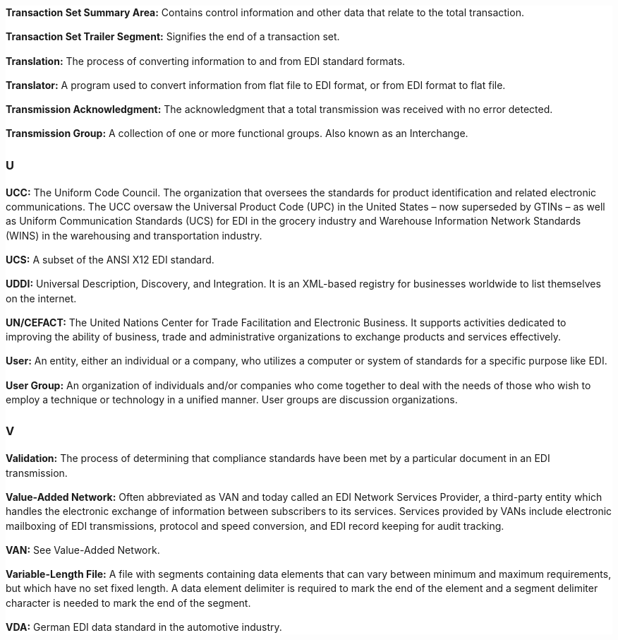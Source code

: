 **Transaction Set Summary Area:** Contains control information and other data that relate to the total transaction.

**Transaction Set Trailer Segment:** Signifies the end of a transaction set.

**Translation:** The process of converting information to and from EDI standard formats.

**Translator:** A program used to convert information from flat file to EDI format, or from EDI format to flat file.

**Transmission Acknowledgment:** The acknowledgment that a total transmission was received with no error detected.

**Transmission Group:** A collection of one or more functional groups. Also known as an Interchange.

### U

**UCC:** The Uniform Code Council. The organization that oversees the standards for product identification and related electronic communications. The UCC oversaw the Universal Product Code (UPC) in the United States – now superseded by GTINs – as well as Uniform Communication Standards (UCS) for EDI in the grocery industry and Warehouse Information Network Standards (WINS) in the warehousing and transportation industry.

**UCS:** A subset of the ANSI X12 EDI standard.

**UDDI:** Universal Description, Discovery, and Integration. It is an XML-based registry for businesses worldwide to list themselves on the internet.

**UN/CEFACT:** The United Nations Center for Trade Facilitation and Electronic Business. It supports activities dedicated to improving the ability of business, trade and administrative organizations to exchange products and services effectively.

**User:** An entity, either an individual or a company, who utilizes a computer or system of standards for a specific purpose like EDI.

**User Group:** An organization of individuals and/or companies who come together to deal with the needs of those who wish to employ a technique or technology in a unified manner. User groups are discussion organizations.

### V

**Validation:** The process of determining that compliance standards have been met by a particular document in an EDI transmission.

**Value-Added Network:** Often abbreviated as VAN and today called an EDI Network Services Provider, a third-party entity which handles the electronic exchange of information between subscribers to its services. Services provided by VANs include electronic mailboxing of EDI transmissions, protocol and speed conversion, and EDI record keeping for audit tracking.

**VAN:** See Value-Added Network.

**Variable-Length File:** A file with segments containing data elements that can vary between minimum and maximum requirements, but which have no set fixed length. A data element delimiter is required to mark the end of the element and a segment delimiter character is needed to mark the end of the segment.

**VDA:** German EDI data standard in the automotive industry.
